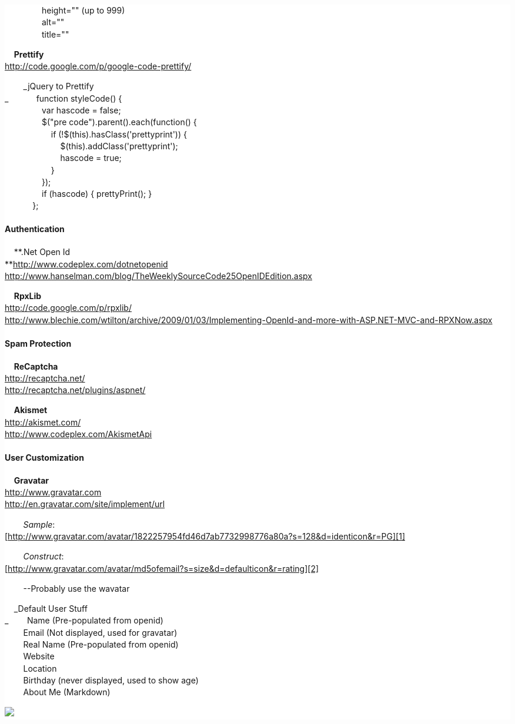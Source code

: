                 height="" (up to 999)   
                alt=""   
                title=""

    **Prettify**   
<http://code.google.com/p/google-code-prettify/>

        _jQuery to Prettify   
_            function styleCode() {   
                var hascode = false;   
                $("pre code").parent().each(function() {   
                    if (!$(this).hasClass('prettyprint')) {   
                        $(this).addClass('prettyprint');   
                        hascode = true;   
                    }   
                });   
                if (hascode) { prettyPrint(); }   
            }; 

#### Authentication 

    **.Net Open Id   
**<http://www.codeplex.com/dotnetopenid>   
<http://www.hanselman.com/blog/TheWeeklySourceCode25OpenIDEdition.aspx>

    **RpxLib**   
<http://code.google.com/p/rpxlib/>   
<http://www.blechie.com/wtilton/archive/2009/01/03/Implementing-OpenId-and-more-with-ASP.NET-MVC-and-RPXNow.aspx>

#### Spam Protection 

    **ReCaptcha**   
<http://recaptcha.net/>   
<http://recaptcha.net/plugins/aspnet/>

    **Akismet**   
<http://akismet.com/>   
<http://www.codeplex.com/AkismetApi>

#### User Customization

    **Gravatar**   
<http://www.gravatar.com>   
<http://en.gravatar.com/site/implement/url>

        _Sample_:   
[http://www.gravatar.com/avatar/1822257954fd46d7ab7732998776a80a?s=128&d=identicon&r=PG][1]

        _Construct_:   
[http://www.gravatar.com/avatar/md5ofemail?s=size&d=defaulticon&r=rating][2]

        \--Probably use the wavatar 

    _Default User Stuff   
_        Name (Pre-populated from openid)   
        Email (Not displayed, used for gravatar)   
        Real Name (Pre-populated from openid)   
        Website   
        Location   
        Birthday (never displayed, used to show age)   
        About Me (Markdown)

![][3]

[1]: http://www.gravatar.com/avatar/1822257954fd46d7ab7732998776a80a?s=128&d=identicon&r=PG
[2]: http://www.gravatar.com/avatar/md5ofemail?s=size&d=defaulticon&r=rating
[3]: http://renevo.com/aggbug.aspx?PostID=2127

